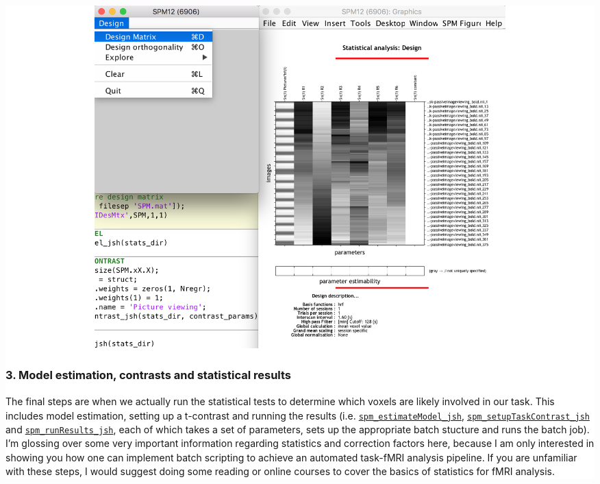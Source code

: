 <div style="text-align: center"><img src="../blog/assets/design-matrix.png" alt="design-matrix" height="500"></div>

### 3. Model estimation, contrasts and statistical results

The final steps are when we actually run the statistical tests to determine which voxels are likely involved in our task. This includes model estimation, setting up a t-contrast and running the results (i.e. [`spm_estimateModel_jsh`](https://github.com/jsheunis/matlab-spm-scripts-jsh/blob/master/spm_estimateModel_jsh.m), [`spm_setupTaskContrast_jsh`](https://github.com/jsheunis/matlab-spm-scripts-jsh/blob/master/spm_setupTaskContrast_jsh.m) and [`spm_runResults_jsh`](https://github.com/jsheunis/matlab-spm-scripts-jsh/blob/master/spm_runResults_jsh.m), each of which takes a set of parameters, sets up the appropriate batch stucture and runs the batch job). I’m glossing over some very important information regarding statistics and correction factors here, because I am only interested in showing you how one can implement batch scripting to achieve an automated task-fMRI analysis pipeline. If you are unfamiliar with these steps, I would suggest doing some reading or online courses to cover the basics of statistics for fMRI analysis.
